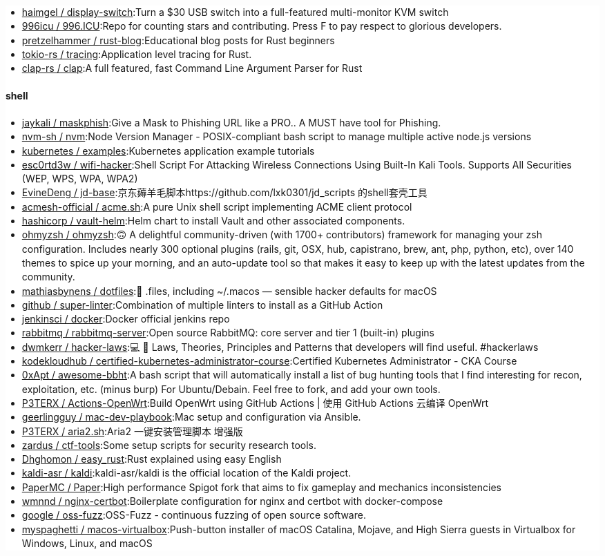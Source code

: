 * [haimgel / display-switch](https://github.com/haimgel/display-switch):Turn a $30 USB switch into a full-featured multi-monitor KVM switch
* [996icu / 996.ICU](https://github.com/996icu/996.ICU):Repo for counting stars and contributing. Press F to pay respect to glorious developers.
* [pretzelhammer / rust-blog](https://github.com/pretzelhammer/rust-blog):Educational blog posts for Rust beginners
* [tokio-rs / tracing](https://github.com/tokio-rs/tracing):Application level tracing for Rust.
* [clap-rs / clap](https://github.com/clap-rs/clap):A full featured, fast Command Line Argument Parser for Rust

#### shell
* [jaykali / maskphish](https://github.com/jaykali/maskphish):Give a Mask to Phishing URL like a PRO.. A MUST have tool for Phishing.
* [nvm-sh / nvm](https://github.com/nvm-sh/nvm):Node Version Manager - POSIX-compliant bash script to manage multiple active node.js versions
* [kubernetes / examples](https://github.com/kubernetes/examples):Kubernetes application example tutorials
* [esc0rtd3w / wifi-hacker](https://github.com/esc0rtd3w/wifi-hacker):Shell Script For Attacking Wireless Connections Using Built-In Kali Tools. Supports All Securities (WEP, WPS, WPA, WPA2)
* [EvineDeng / jd-base](https://github.com/EvineDeng/jd-base):京东薅羊毛脚本https://github.com/lxk0301/jd_scripts 的shell套壳工具
* [acmesh-official / acme.sh](https://github.com/acmesh-official/acme.sh):A pure Unix shell script implementing ACME client protocol
* [hashicorp / vault-helm](https://github.com/hashicorp/vault-helm):Helm chart to install Vault and other associated components.
* [ohmyzsh / ohmyzsh](https://github.com/ohmyzsh/ohmyzsh):🙃
A delightful community-driven (with 1700+ contributors) framework for managing your zsh configuration. Includes nearly 300 optional plugins (rails, git, OSX, hub, capistrano, brew, ant, php, python, etc), over 140 themes to spice up your morning, and an auto-update tool so that makes it easy to keep up with the latest updates from the community.
* [mathiasbynens / dotfiles](https://github.com/mathiasbynens/dotfiles):🔧
.files, including ~/.macos — sensible hacker defaults for macOS
* [github / super-linter](https://github.com/github/super-linter):Combination of multiple linters to install as a GitHub Action
* [jenkinsci / docker](https://github.com/jenkinsci/docker):Docker official jenkins repo
* [rabbitmq / rabbitmq-server](https://github.com/rabbitmq/rabbitmq-server):Open source RabbitMQ: core server and tier 1 (built-in) plugins
* [dwmkerr / hacker-laws](https://github.com/dwmkerr/hacker-laws):💻
📖
Laws, Theories, Principles and Patterns that developers will find useful. #hackerlaws
* [kodekloudhub / certified-kubernetes-administrator-course](https://github.com/kodekloudhub/certified-kubernetes-administrator-course):Certified Kubernetes Administrator - CKA Course
* [0xApt / awesome-bbht](https://github.com/0xApt/awesome-bbht):A bash script that will automatically install a list of bug hunting tools that I find interesting for recon, exploitation, etc. (minus burp) For Ubuntu/Debain. Feel free to fork, and add your own tools.
* [P3TERX / Actions-OpenWrt](https://github.com/P3TERX/Actions-OpenWrt):Build OpenWrt using GitHub Actions | 使用 GitHub Actions 云编译 OpenWrt
* [geerlingguy / mac-dev-playbook](https://github.com/geerlingguy/mac-dev-playbook):Mac setup and configuration via Ansible.
* [P3TERX / aria2.sh](https://github.com/P3TERX/aria2.sh):Aria2 一键安装管理脚本 增强版
* [zardus / ctf-tools](https://github.com/zardus/ctf-tools):Some setup scripts for security research tools.
* [Dhghomon / easy_rust](https://github.com/Dhghomon/easy_rust):Rust explained using easy English
* [kaldi-asr / kaldi](https://github.com/kaldi-asr/kaldi):kaldi-asr/kaldi is the official location of the Kaldi project.
* [PaperMC / Paper](https://github.com/PaperMC/Paper):High performance Spigot fork that aims to fix gameplay and mechanics inconsistencies
* [wmnnd / nginx-certbot](https://github.com/wmnnd/nginx-certbot):Boilerplate configuration for nginx and certbot with docker-compose
* [google / oss-fuzz](https://github.com/google/oss-fuzz):OSS-Fuzz - continuous fuzzing of open source software.
* [myspaghetti / macos-virtualbox](https://github.com/myspaghetti/macos-virtualbox):Push-button installer of macOS Catalina, Mojave, and High Sierra guests in Virtualbox for Windows, Linux, and macOS

